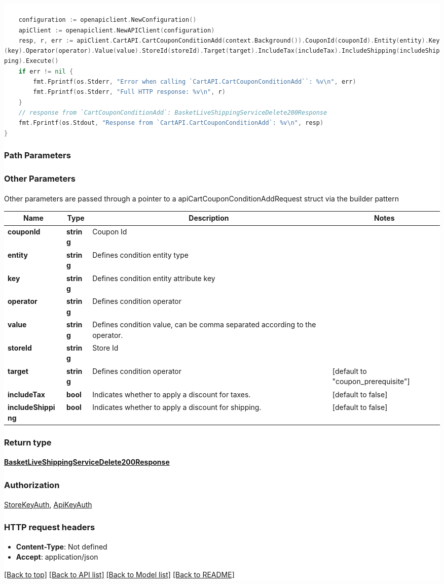 ```go

	configuration := openapiclient.NewConfiguration()
	apiClient := openapiclient.NewAPIClient(configuration)
	resp, r, err := apiClient.CartAPI.CartCouponConditionAdd(context.Background()).CouponId(couponId).Entity(entity).Key(key).Operator(operator).Value(value).StoreId(storeId).Target(target).IncludeTax(includeTax).IncludeShipping(includeShipping).Execute()
	if err != nil {
		fmt.Fprintf(os.Stderr, "Error when calling `CartAPI.CartCouponConditionAdd``: %v\n", err)
		fmt.Fprintf(os.Stderr, "Full HTTP response: %v\n", r)
	}
	// response from `CartCouponConditionAdd`: BasketLiveShippingServiceDelete200Response
	fmt.Fprintf(os.Stdout, "Response from `CartAPI.CartCouponConditionAdd`: %v\n", resp)
}
```

### Path Parameters



### Other Parameters

Other parameters are passed through a pointer to a apiCartCouponConditionAddRequest struct via the builder pattern


Name | Type | Description  | Notes
------------- | ------------- | ------------- | -------------
 **couponId** | **string** | Coupon Id | 
 **entity** | **string** | Defines condition entity type | 
 **key** | **string** | Defines condition entity attribute key | 
 **operator** | **string** | Defines condition operator | 
 **value** | **string** | Defines condition value, can be comma separated according to the operator. | 
 **storeId** | **string** | Store Id | 
 **target** | **string** | Defines condition operator | [default to &quot;coupon_prerequisite&quot;]
 **includeTax** | **bool** | Indicates whether to apply a discount for taxes. | [default to false]
 **includeShipping** | **bool** | Indicates whether to apply a discount for shipping. | [default to false]

### Return type

[**BasketLiveShippingServiceDelete200Response**](BasketLiveShippingServiceDelete200Response.md)

### Authorization

[StoreKeyAuth](../README.md#StoreKeyAuth), [ApiKeyAuth](../README.md#ApiKeyAuth)

### HTTP request headers

- **Content-Type**: Not defined
- **Accept**: application/json

[[Back to top]](#) [[Back to API list]](../README.md#documentation-for-api-endpoints)
[[Back to Model list]](../README.md#documentation-for-models)
[[Back to README]](../README.md)
